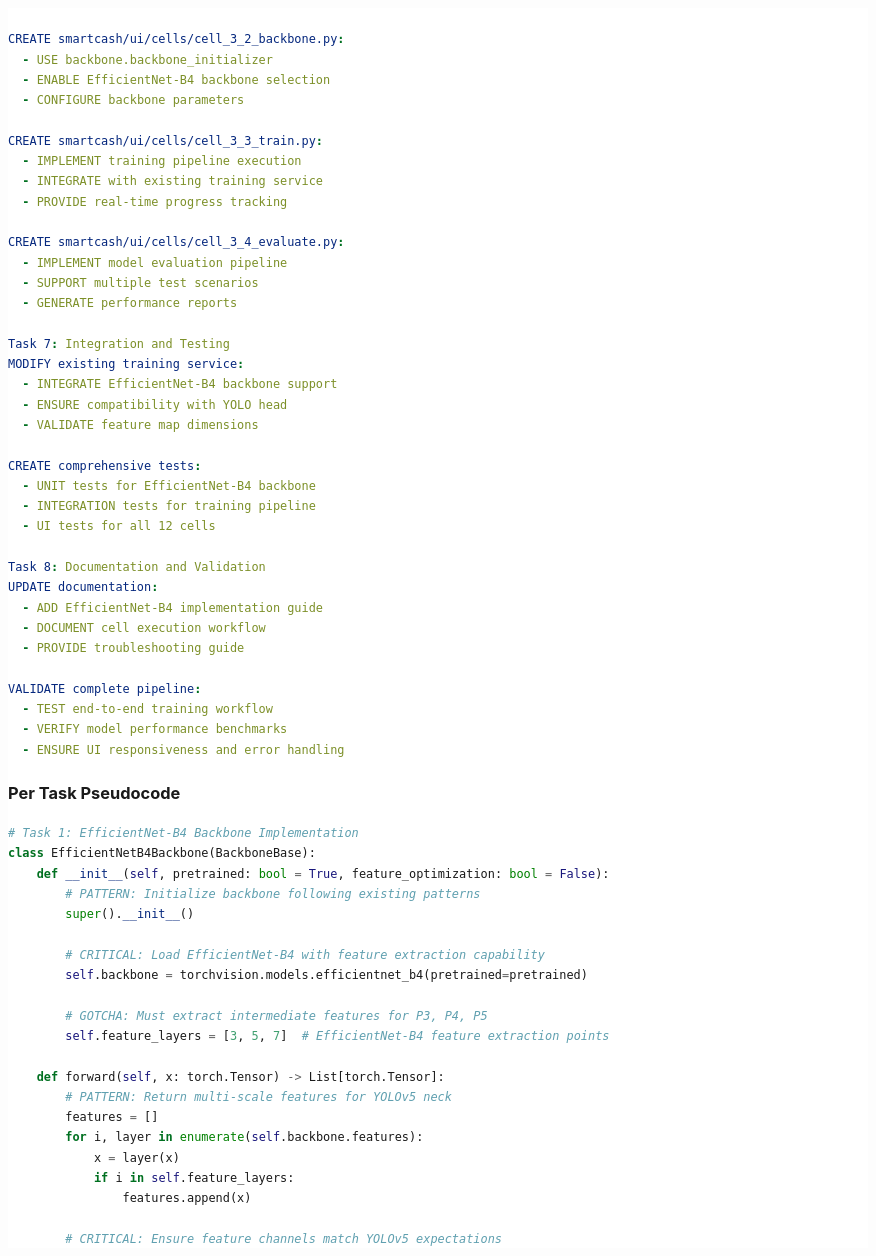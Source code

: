 ```yaml

CREATE smartcash/ui/cells/cell_3_2_backbone.py:
  - USE backbone.backbone_initializer
  - ENABLE EfficientNet-B4 backbone selection
  - CONFIGURE backbone parameters

CREATE smartcash/ui/cells/cell_3_3_train.py:
  - IMPLEMENT training pipeline execution
  - INTEGRATE with existing training service
  - PROVIDE real-time progress tracking

CREATE smartcash/ui/cells/cell_3_4_evaluate.py:
  - IMPLEMENT model evaluation pipeline
  - SUPPORT multiple test scenarios
  - GENERATE performance reports

Task 7: Integration and Testing
MODIFY existing training service:
  - INTEGRATE EfficientNet-B4 backbone support
  - ENSURE compatibility with YOLO head
  - VALIDATE feature map dimensions

CREATE comprehensive tests:
  - UNIT tests for EfficientNet-B4 backbone
  - INTEGRATION tests for training pipeline
  - UI tests for all 12 cells

Task 8: Documentation and Validation
UPDATE documentation:
  - ADD EfficientNet-B4 implementation guide
  - DOCUMENT cell execution workflow
  - PROVIDE troubleshooting guide

VALIDATE complete pipeline:
  - TEST end-to-end training workflow
  - VERIFY model performance benchmarks
  - ENSURE UI responsiveness and error handling
```

### Per Task Pseudocode

```python
# Task 1: EfficientNet-B4 Backbone Implementation
class EfficientNetB4Backbone(BackboneBase):
    def __init__(self, pretrained: bool = True, feature_optimization: bool = False):
        # PATTERN: Initialize backbone following existing patterns
        super().__init__()
        
        # CRITICAL: Load EfficientNet-B4 with feature extraction capability
        self.backbone = torchvision.models.efficientnet_b4(pretrained=pretrained)
        
        # GOTCHA: Must extract intermediate features for P3, P4, P5
        self.feature_layers = [3, 5, 7]  # EfficientNet-B4 feature extraction points
        
    def forward(self, x: torch.Tensor) -> List[torch.Tensor]:
        # PATTERN: Return multi-scale features for YOLOv5 neck
        features = []
        for i, layer in enumerate(self.backbone.features):
            x = layer(x)
            if i in self.feature_layers:
                features.append(x)
        
        # CRITICAL: Ensure feature channels match YOLOv5 expectations
```